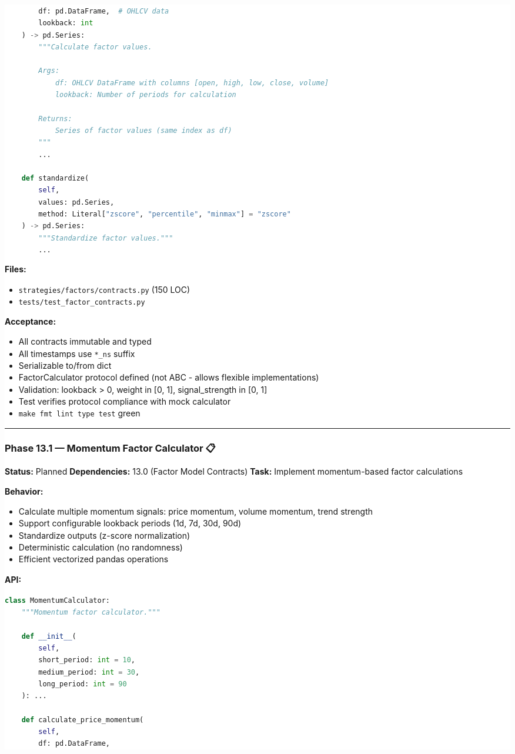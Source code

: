 ```python
        df: pd.DataFrame,  # OHLCV data
        lookback: int
    ) -> pd.Series:
        """Calculate factor values.

        Args:
            df: OHLCV DataFrame with columns [open, high, low, close, volume]
            lookback: Number of periods for calculation

        Returns:
            Series of factor values (same index as df)
        """
        ...

    def standardize(
        self,
        values: pd.Series,
        method: Literal["zscore", "percentile", "minmax"] = "zscore"
    ) -> pd.Series:
        """Standardize factor values."""
        ...
```

**Files:**
- `strategies/factors/contracts.py` (150 LOC)
- `tests/test_factor_contracts.py`

**Acceptance:**
- All contracts immutable and typed
- All timestamps use `*_ns` suffix
- Serializable to/from dict
- FactorCalculator protocol defined (not ABC - allows flexible implementations)
- Validation: lookback > 0, weight in [0, 1], signal_strength in [0, 1]
- Test verifies protocol compliance with mock calculator
- `make fmt lint type test` green

---

### Phase 13.1 — Momentum Factor Calculator 📋
**Status:** Planned
**Dependencies:** 13.0 (Factor Model Contracts)
**Task:** Implement momentum-based factor calculations

**Behavior:**
- Calculate multiple momentum signals: price momentum, volume momentum, trend strength
- Support configurable lookback periods (1d, 7d, 30d, 90d)
- Standardize outputs (z-score normalization)
- Deterministic calculation (no randomness)
- Efficient vectorized pandas operations

**API:**
```python
class MomentumCalculator:
    """Momentum factor calculator."""

    def __init__(
        self,
        short_period: int = 10,
        medium_period: int = 30,
        long_period: int = 90
    ): ...

    def calculate_price_momentum(
        self,
        df: pd.DataFrame,
```